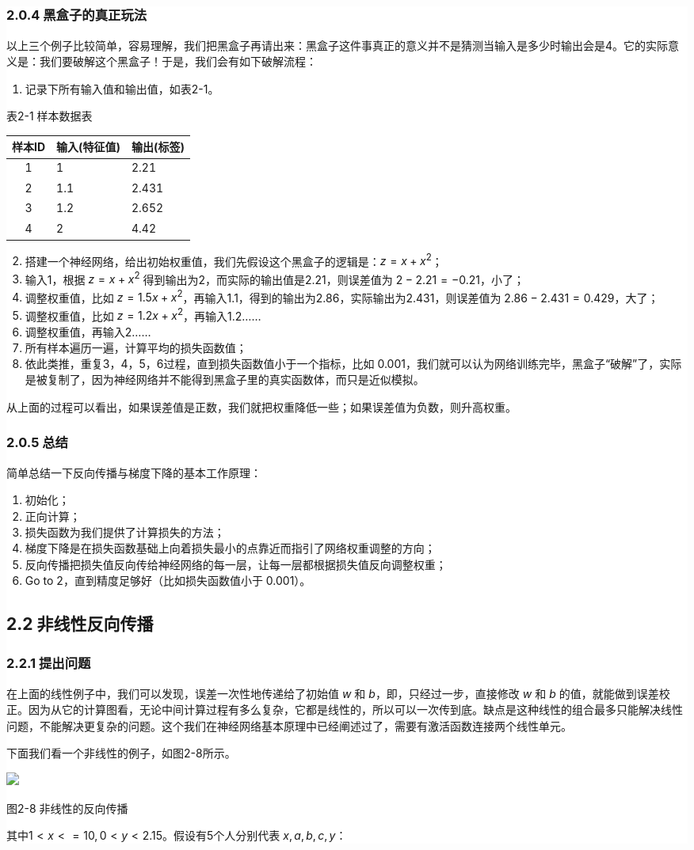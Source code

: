 ### 2.0.4 黑盒子的真正玩法

以上三个例子比较简单，容易理解，我们把黑盒子再请出来：黑盒子这件事真正的意义并不是猜测当输入是多少时输出会是4。它的实际意义是：我们要破解这个黑盒子！于是，我们会有如下破解流程：

1. 记录下所有输入值和输出值，如表2-1。

表2-1 样本数据表

|样本ID|输入(特征值)|输出(标签)|
|:---:|--|--|
|1|1|2.21|
|2|1.1|2.431|
|3|1.2|2.652|
|4|2|4.42|

2. 搭建一个神经网络，给出初始权重值，我们先假设这个黑盒子的逻辑是：$z=x + x^2$；
3. 输入1，根据 $z=x + x^2$ 得到输出为2，而实际的输出值是2.21，则误差值为 $2-2.21=-0.21$，小了；
4. 调整权重值，比如 $z=1.5x+x^2$，再输入1.1，得到的输出为2.86，实际输出为2.431，则误差值为 $2.86-2.431=0.429$，大了；
5. 调整权重值，比如 $z=1.2x+x^2$，再输入1.2……
6. 调整权重值，再输入2……
7. 所有样本遍历一遍，计算平均的损失函数值；
8. 依此类推，重复3，4，5，6过程，直到损失函数值小于一个指标，比如 $0.001$，我们就可以认为网络训练完毕，黑盒子“破解”了，实际是被复制了，因为神经网络并不能得到黑盒子里的真实函数体，而只是近似模拟。

从上面的过程可以看出，如果误差值是正数，我们就把权重降低一些；如果误差值为负数，则升高权重。

### 2.0.5 总结

简单总结一下反向传播与梯度下降的基本工作原理：

1. 初始化；
2. 正向计算；
3. 损失函数为我们提供了计算损失的方法；
4. 梯度下降是在损失函数基础上向着损失最小的点靠近而指引了网络权重调整的方向；
5. 反向传播把损失值反向传给神经网络的每一层，让每一层都根据损失值反向调整权重；
6. Go to 2，直到精度足够好（比如损失函数值小于 $0.001$）。


## 2.2 非线性反向传播

### 2.2.1 提出问题

在上面的线性例子中，我们可以发现，误差一次性地传递给了初始值 $w$ 和 $b$，即，只经过一步，直接修改 $w$ 和 $b$ 的值，就能做到误差校正。因为从它的计算图看，无论中间计算过程有多么复杂，它都是线性的，所以可以一次传到底。缺点是这种线性的组合最多只能解决线性问题，不能解决更复杂的问题。这个我们在神经网络基本原理中已经阐述过了，需要有激活函数连接两个线性单元。

下面我们看一个非线性的例子，如图2-8所示。

<img src="https://aiedugithub4a2.blob.core.windows.net/a2-images/Images/2/game.png" ch="500" />

图2-8 非线性的反向传播

其中$1<x<=10,0<y<2.15$。假设有5个人分别代表 $x,a,b,c,y$：

